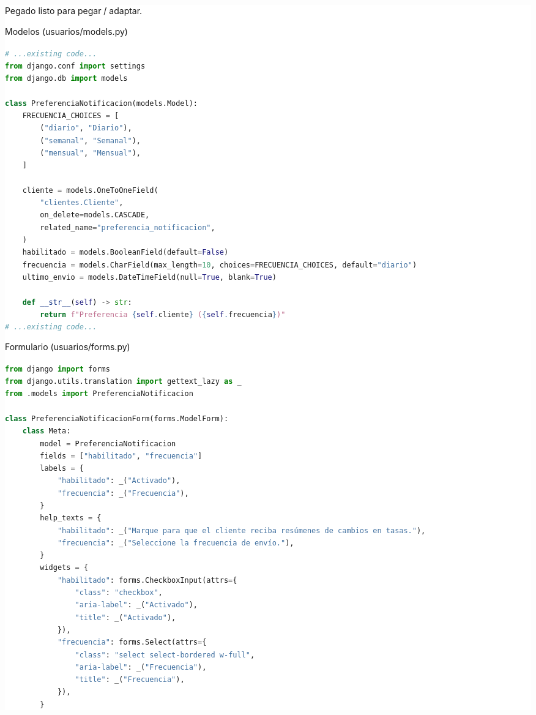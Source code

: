 Pegado listo para pegar / adaptar.

Modelos (usuarios/models.py)
````python
# ...existing code...
from django.conf import settings
from django.db import models

class PreferenciaNotificacion(models.Model):
    FRECUENCIA_CHOICES = [
        ("diario", "Diario"),
        ("semanal", "Semanal"),
        ("mensual", "Mensual"),
    ]

    cliente = models.OneToOneField(
        "clientes.Cliente",
        on_delete=models.CASCADE,
        related_name="preferencia_notificacion",
    )
    habilitado = models.BooleanField(default=False)
    frecuencia = models.CharField(max_length=10, choices=FRECUENCIA_CHOICES, default="diario")
    ultimo_envio = models.DateTimeField(null=True, blank=True)

    def __str__(self) -> str:
        return f"Preferencia {self.cliente} ({self.frecuencia})"
# ...existing code...
````

Formulario (usuarios/forms.py)
````python
from django import forms
from django.utils.translation import gettext_lazy as _
from .models import PreferenciaNotificacion

class PreferenciaNotificacionForm(forms.ModelForm):
    class Meta:
        model = PreferenciaNotificacion
        fields = ["habilitado", "frecuencia"]
        labels = {
            "habilitado": _("Activado"),
            "frecuencia": _("Frecuencia"),
        }
        help_texts = {
            "habilitado": _("Marque para que el cliente reciba resúmenes de cambios en tasas."),
            "frecuencia": _("Seleccione la frecuencia de envío."),
        }
        widgets = {
            "habilitado": forms.CheckboxInput(attrs={
                "class": "checkbox",
                "aria-label": _("Activado"),
                "title": _("Activado"),
            }),
            "frecuencia": forms.Select(attrs={
                "class": "select select-bordered w-full",
                "aria-label": _("Frecuencia"),
                "title": _("Frecuencia"),
            }),
        }
````
